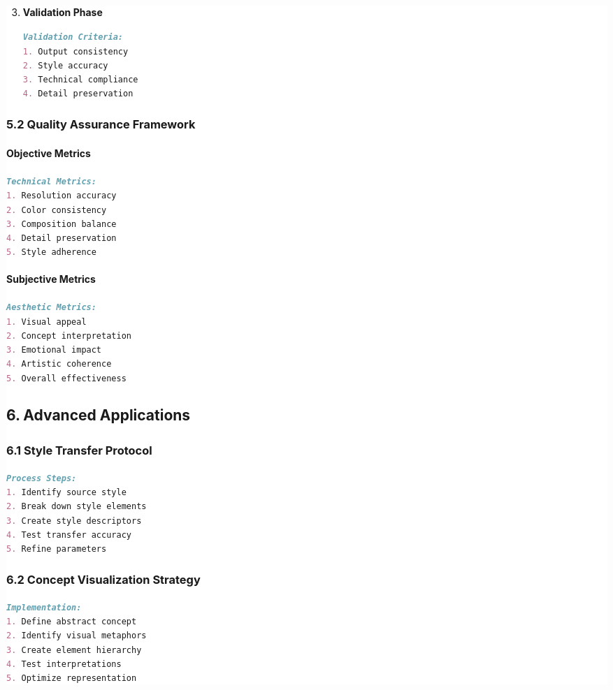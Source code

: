 3. **Validation Phase**
   ```markdown
   Validation Criteria:
   1. Output consistency
   2. Style accuracy
   3. Technical compliance
   4. Detail preservation
   ```

### 5.2 Quality Assurance Framework

#### Objective Metrics
```markdown
Technical Metrics:
1. Resolution accuracy
2. Color consistency
3. Composition balance
4. Detail preservation
5. Style adherence
```

#### Subjective Metrics
```markdown
Aesthetic Metrics:
1. Visual appeal
2. Concept interpretation
3. Emotional impact
4. Artistic coherence
5. Overall effectiveness
```

## 6. Advanced Applications

### 6.1 Style Transfer Protocol
```markdown
Process Steps:
1. Identify source style
2. Break down style elements
3. Create style descriptors
4. Test transfer accuracy
5. Refine parameters
```

### 6.2 Concept Visualization Strategy
```markdown
Implementation:
1. Define abstract concept
2. Identify visual metaphors
3. Create element hierarchy
4. Test interpretations
5. Optimize representation
```
